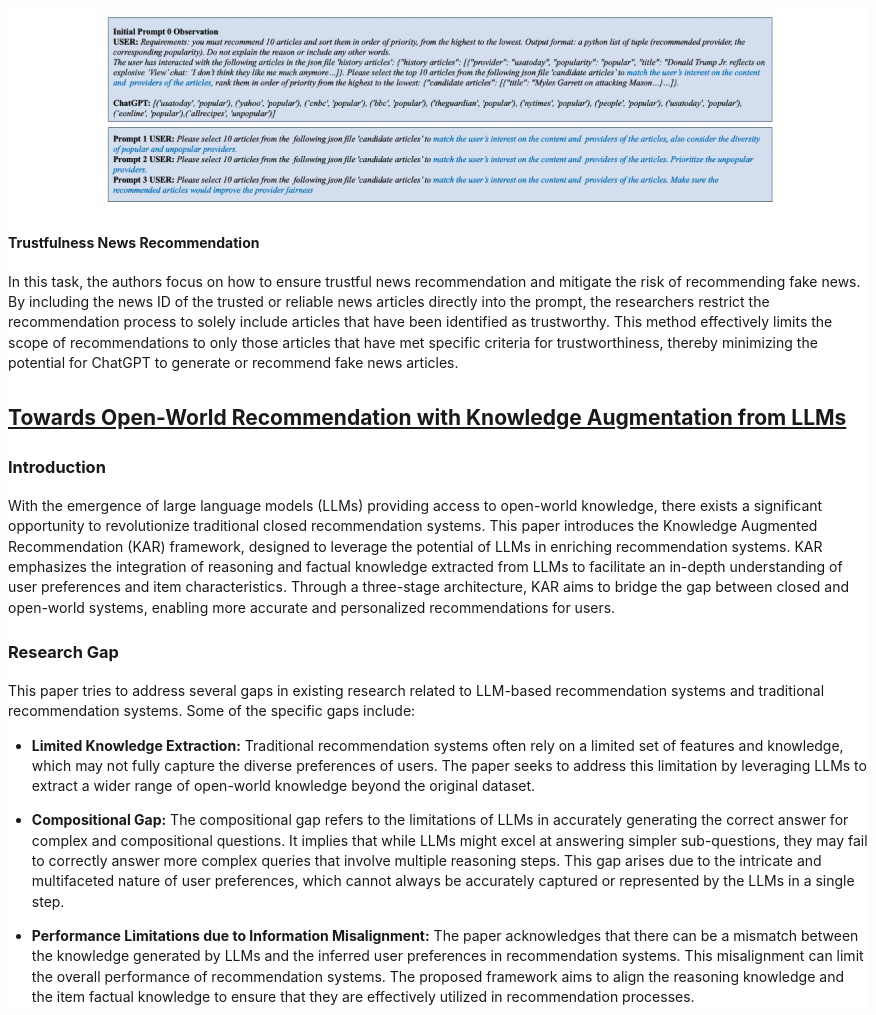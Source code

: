 <p style="text-align:center;"><img src="/assets/img/weekly-review/news_prompt_fairness_2.png" alt="The Architecture" width="750" height="200"></p>



#### Trustfulness News Recommendation

 In this task, the authors focus on how to ensure trustful news recommendation and mitigate the risk of recommending fake news. By including the news ID of the trusted or reliable news articles directly into the prompt, the researchers restrict the recommendation process to solely include articles that have been identified as trustworthy. This method effectively limits the scope of recommendations to only those articles that have met specific criteria for trustworthiness, thereby minimizing the potential for ChatGPT to generate or recommend fake news articles. 





## [Towards Open-World Recommendation with Knowledge Augmentation from LLMs][karPaper]

### Introduction

 With the emergence of large language models (LLMs) providing access to open-world knowledge, there exists a significant opportunity to revolutionize traditional closed recommendation systems. This paper introduces the Knowledge Augmented Recommendation (KAR) framework, designed to leverage the potential of LLMs in enriching recommendation systems. KAR emphasizes the integration of reasoning and factual knowledge extracted from LLMs to facilitate an in-depth understanding of user preferences and item characteristics. Through a three-stage architecture, KAR aims to bridge the gap between closed and open-world systems, enabling more accurate and personalized recommendations for users. 

### Research Gap


This paper tries to address several gaps in existing research related to LLM-based recommendation systems and traditional recommendation systems. Some of the specific gaps include:

* **Limited Knowledge Extraction:** Traditional recommendation systems often rely on a limited set of features and knowledge, which may not fully capture the diverse preferences of users. The paper seeks to address this limitation by leveraging LLMs to extract a wider range of open-world knowledge beyond the original dataset.

*  **Compositional Gap:** The compositional gap refers to the limitations of LLMs in accurately generating the correct answer for complex and compositional questions. It implies that while LLMs might excel at answering simpler sub-questions, they may fail to correctly answer more complex queries that involve multiple reasoning steps. This gap arises due to the intricate and multifaceted nature of user preferences, which cannot always be accurately captured or represented by the LLMs in a single step.
* **Performance Limitations due to Information Misalignment:** The paper acknowledges that there can be a mismatch between the knowledge generated by LLMs and the inferred user preferences in recommendation systems. This misalignment can limit the overall performance of recommendation systems. The proposed framework aims to align the reasoning knowledge and the item factual knowledge to ensure that they are effectively utilized in recommendation processes.

[newsPaper]: https://arxiv.org/pdf/2306.10702.pdf
[newsSum]: /blog/2023/week-25/#a-preliminary-study-of-chatgpt-on-news-recommendation-personalization-provider-fairness-fake-news
[karPaper]: https://arxiv.org/pdf/2306.10933.pdf
[karSum]: /blog/2023/week-25/#towards-open-world-recommendation-with-knowledge-augmentation-from-llms
